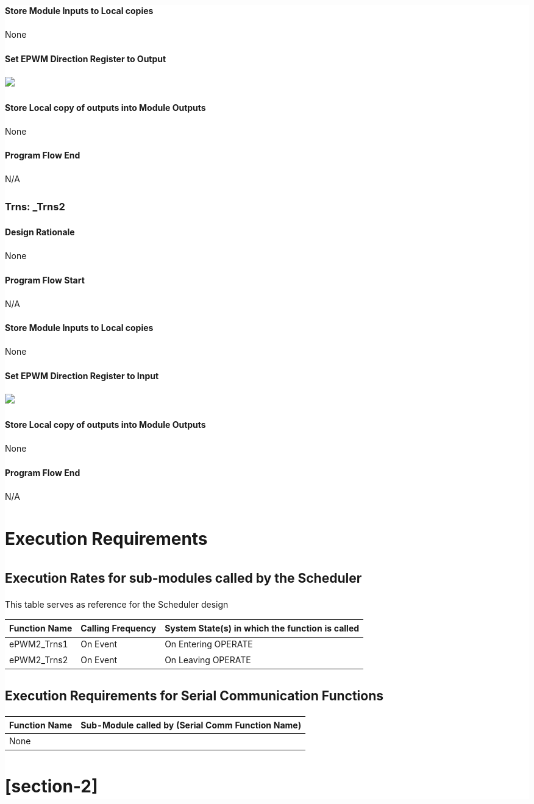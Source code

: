 #### Store Module Inputs to Local copies

None

#### Set EPWM Direction Register to Output

![](ElectricPowerSteering_TexasInstruments_CHRYSLER_LWR_website/docs/ePWM/doc/mediax/media/image2.emf)

#### Store Local copy of outputs into Module Outputs

None

#### Program Flow End

N/A

### Trns: \_Trns2

#### Design Rationale

None

#### Program Flow Start

N/A

#### Store Module Inputs to Local copies

None

#### Set EPWM Direction Register to Input

![](ElectricPowerSteering_TexasInstruments_CHRYSLER_LWR_website/docs/ePWM/doc/mediax/media/image3.emf)

#### Store Local copy of outputs into Module Outputs

None

#### Program Flow End

N/A

##  

# Execution Requirements

## Execution Rates for sub-modules called by the Scheduler

This table serves as reference for the Scheduler design

| Function Name | Calling Frequency | System State(s) in which the function is called |
|--------------------------|-----------------|------------------------------|
| ePWM2_Trns1   | On Event          | On Entering OPERATE                             |
| ePWM2_Trns2   | On Event          | On Leaving OPERATE                              |

## Execution Requirements for Serial Communication Functions 

| Function Name | Sub-Module called by (Serial Comm Function Name) |
|---------------|--------------------------------------------------|
| None          |                                                  |

#  [section-2]